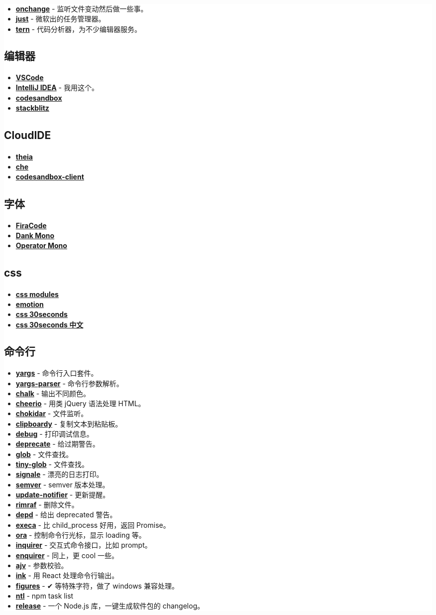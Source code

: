 * [**onchange**](https://github.com/Qard/onchange) - 监听文件变动然后做一些事。
* [**just**](https://github.com/Microsoft/just) - 微软出的任务管理器。
* [**tern**](https://github.com/ternjs/tern) - 代码分析器，为不少编辑器服务。

## 编辑器

* [**VSCode**](https://code.visualstudio.com/)
* [**IntelliJ IDEA**](https://www.jetbrains.com/idea/) - 我用这个。
* [**codesandbox**](https://codesandbox.io/)
* [**stackblitz**](https://stackblitz.com/)

## CloudIDE

* [**theia**](https://github.com/theia-ide/theia)
* [**che**](https://github.com/eclipse/che)
* [**codesandbox-client**](https://github.com/CompuIves/codesandbox-client)

## 字体

* [**FiraCode**](https://github.com/tonsky/FiraCode)
* [**Dank Mono**](https://dank.sh/)
* [**Operator Mono**](https://www.typography.com/blog/introducing-operator)

## css

* [**css modules**](https://github.com/css-modules/css-modules)
* [**emotion**](https://github.com/emotion-js/emotion)
* [**css 30seconds**](https://css.30secondsofcode.org/)
* [**css 30seconds 中文**](http://caibaojian.com/30-seconds-of-css/)


## 命令行

* [**yargs**](https://github.com/yargs/yargs) - 命令行入口套件。
* [**yargs-parser**](https://github.com/yargs/yargs-parser) - 命令行参数解析。
* [**chalk**](https://github.com/chalk/chalk) - 输出不同颜色。
* [**cheerio**](https://github.com/cheeriojs/cheerio) - 用类 jQuery 语法处理 HTML。
* [**chokidar**](https://github.com/paulmillr/chokidar) - 文件监听。
* [**clipboardy**](https://github.com/sindresorhus/clipboardy) - 复制文本到粘贴板。
* [**debug**](https://github.com/visionmedia/debug) - 打印调试信息。
* [**deprecate**](https://github.com/brianc/node-deprecate) - 给过期警告。
* [**glob**](https://github.com/isaacs/node-glob) - 文件查找。
* [**tiny-glob**](https://github.com/terkelg/tiny-glob) - 文件查找。
* [**signale**](https://github.com/klaussinani/signale) - 漂亮的日志打印。
* [**semver**](https://github.com/npm/node-semver) - semver 版本处理。
* [**update-notifier**](https://github.com/yeoman/update-notifier) - 更新提醒。
* [**rimraf**](https://github.com/isaacs/rimraf) - 删除文件。
* [**depd**](https://github.com/dougwilson/nodejs-depd) - 给出 deprecated 警告。
* [**execa**](https://github.com/sindresorhus/execa) - 比 child_process 好用，返回 Promise。
* [**ora**](https://github.com/sindresorhus/ora) - 控制命令行光标，显示 loading 等。
* [**inquirer**](https://github.com/SBoudrias/Inquirer.js) - 交互式命令接口，比如 prompt。
* [**enquirer**](https://github.com/enquirer/enquirer) - 同上，更 cool 一些。
* [**ajv**](https://github.com/epoberezkin/ajv) - 参数校验。
* [**ink**](https://github.com/vadimdemedes/ink) - 用 React 处理命令行输出。
* [**figures**](https://github.com/sindresorhus/figures) - ✔︎ 等特殊字符，做了 windows 兼容处理。
* [**ntl**](https://github.com/ruyadorno/ntl) - npm task list
* [**release**](https://github.com/vercel/release) - 一个 Node.js 库，一键生成软件包的 changelog。
